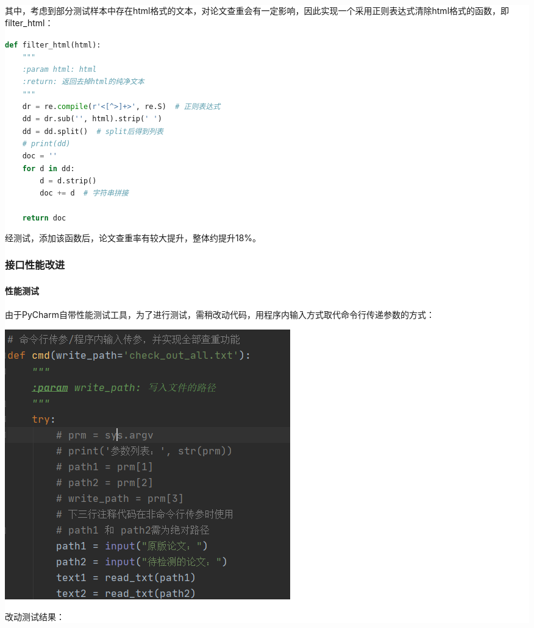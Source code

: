 其中，考虑到部分测试样本中存在html格式的文本，对论文查重会有一定影响，因此实现一个采用正则表达式清除html格式的函数，即filter_html：

```python
def filter_html(html):
    """
    :param html: html
    :return: 返回去掉html的纯净文本
    """
    dr = re.compile(r'<[^>]+>', re.S)  # 正则表达式
    dd = dr.sub('', html).strip(' ')
    dd = dd.split()  # split后得到列表
    # print(dd)
    doc = ''
    for d in dd:
        d = d.strip()
        doc += d  # 字符串拼接

    return doc
```

经测试，添加该函数后，论文查重率有较大提升，整体约提升18%。

### 接口性能改进

#### 性能测试

由于PyCharm自带性能测试工具，为了进行测试，需稍改动代码，用程序内输入方式取代命令行传递参数的方式：

![image-20210918221546275](Readme.assets/image-20210918221546275.png)

改动测试结果：
